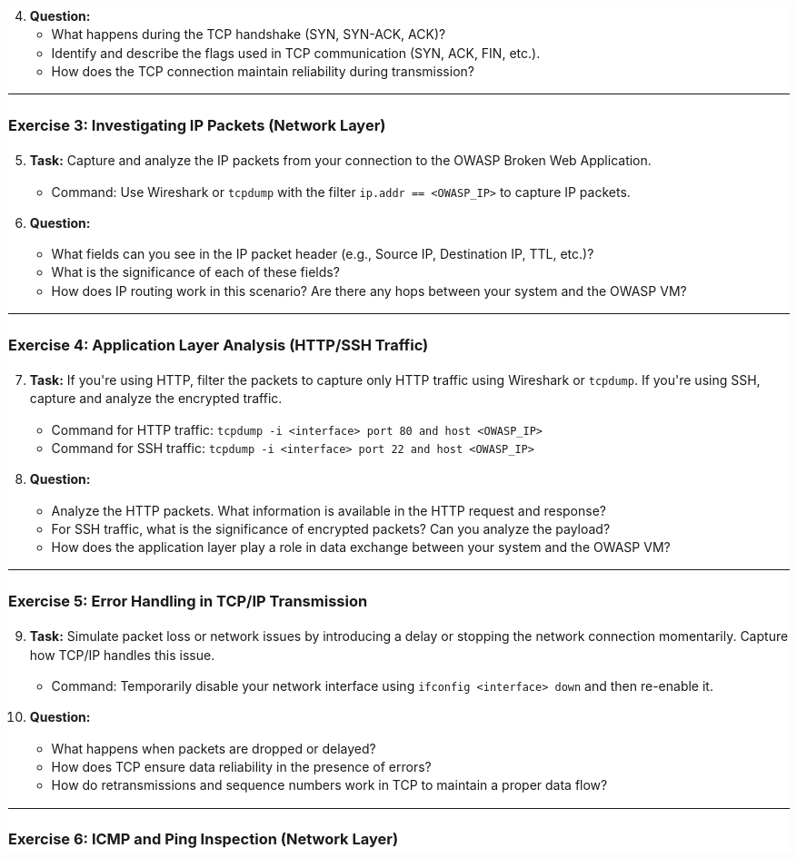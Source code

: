 4. **Question:**
   - What happens during the TCP handshake (SYN, SYN-ACK, ACK)?
   - Identify and describe the flags used in TCP communication (SYN, ACK, FIN, etc.).
   - How does the TCP connection maintain reliability during transmission?

---

### **Exercise 3: Investigating IP Packets (Network Layer)**

5. **Task:** Capture and analyze the IP packets from your connection to the OWASP Broken Web Application.
   - Command: Use Wireshark or `tcpdump` with the filter `ip.addr == <OWASP_IP>` to capture IP packets.
   
6. **Question:**
   - What fields can you see in the IP packet header (e.g., Source IP, Destination IP, TTL, etc.)?
   - What is the significance of each of these fields?
   - How does IP routing work in this scenario? Are there any hops between your system and the OWASP VM?

---

### **Exercise 4: Application Layer Analysis (HTTP/SSH Traffic)**

7. **Task:** If you're using HTTP, filter the packets to capture only HTTP traffic using Wireshark or `tcpdump`. If you're using SSH, capture and analyze the encrypted traffic.
   - Command for HTTP traffic: `tcpdump -i <interface> port 80 and host <OWASP_IP>`
   - Command for SSH traffic: `tcpdump -i <interface> port 22 and host <OWASP_IP>`
   
8. **Question:**
   - Analyze the HTTP packets. What information is available in the HTTP request and response?
   - For SSH traffic, what is the significance of encrypted packets? Can you analyze the payload?
   - How does the application layer play a role in data exchange between your system and the OWASP VM?

---

### **Exercise 5: Error Handling in TCP/IP Transmission**

9. **Task:** Simulate packet loss or network issues by introducing a delay or stopping the network connection momentarily. Capture how TCP/IP handles this issue.
   - Command: Temporarily disable your network interface using `ifconfig <interface> down` and then re-enable it.
   
10. **Question:**
    - What happens when packets are dropped or delayed?
    - How does TCP ensure data reliability in the presence of errors?
    - How do retransmissions and sequence numbers work in TCP to maintain a proper data flow?

---

### **Exercise 6: ICMP and Ping Inspection (Network Layer)**
